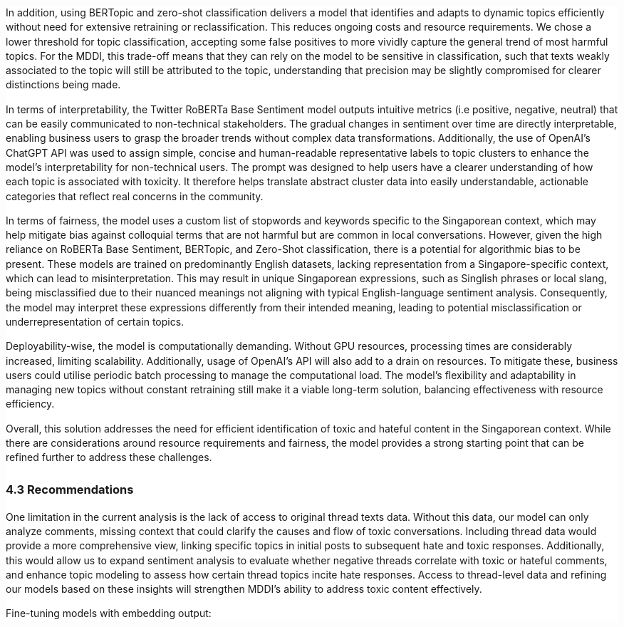 In addition, using BERTopic and zero-shot classification delivers a model that identifies and adapts to dynamic topics efficiently without need for extensive retraining or reclassification. This reduces ongoing costs and resource requirements. We chose a lower threshold for topic classification, accepting some false positives to more vividly capture the general trend of most harmful topics. For the MDDI, this trade-off means that they can rely on the model to be sensitive in classification, such that texts weakly associated to the topic will still be attributed to the topic, understanding that precision may be slightly compromised for clearer distinctions being made.

In terms of interpretability, the Twitter RoBERTa Base Sentiment model outputs intuitive metrics (i.e positive, negative, neutral) that can be easily communicated to non-technical stakeholders. The gradual changes in sentiment over time are directly interpretable, enabling business users to grasp the broader trends without complex data transformations. Additionally, the use of OpenAI’s ChatGPT API was used to assign simple, concise and human-readable representative labels to topic clusters to enhance the model’s interpretability for non-technical users. The prompt was designed to help users have a clearer understanding of how each topic is associated with toxicity. It therefore helps translate abstract cluster data into easily understandable, actionable categories that reflect real concerns in the community.

In terms of fairness, the model uses a custom list of stopwords and keywords specific to the Singaporean context, which may help mitigate bias against colloquial terms that are not harmful but are common in local conversations. However, given the high reliance on RoBERTa Base Sentiment, BERTopic, and Zero-Shot classification, there is a potential for algorithmic bias to be present. These models are trained on predominantly English datasets, lacking representation from a Singapore-specific context, which can lead to misinterpretation. This may result in unique Singaporean expressions, such as Singlish phrases or local slang, being misclassified due to their nuanced meanings not aligning with typical English-language sentiment analysis. Consequently, the model may interpret these expressions differently from their intended meaning, leading to potential misclassification or underrepresentation of certain topics.

Deployability-wise, the model is computationally demanding. Without GPU resources, processing times are considerably increased, limiting scalability. Additionally, usage of OpenAI’s API will also add to a drain on resources. To mitigate these, business users could utilise periodic batch processing to manage the computational load. The model’s flexibility and adaptability in managing new topics without constant retraining still make it a viable long-term solution, balancing effectiveness with resource efficiency.

Overall, this solution addresses the need for efficient identification of toxic and hateful content in the Singaporean context. While there are considerations around resource requirements and fairness, the model provides a strong starting point that can be refined further to address these challenges.


### 4.3 Recommendations

One limitation in the current analysis is the lack of access to original thread texts data. Without this data, our model can only analyze comments, missing context that could clarify the causes and flow of toxic conversations. Including thread data would provide a more comprehensive view, linking specific topics in initial posts to subsequent hate and toxic responses. Additionally, this would allow us to expand sentiment analysis to evaluate whether negative threads correlate with toxic or hateful comments, and enhance topic modeling to assess how certain thread topics incite hate responses. Access to thread-level data and refining our models based on these insights will strengthen MDDI’s ability to address toxic content effectively.
 
Fine-tuning models with embedding output:

